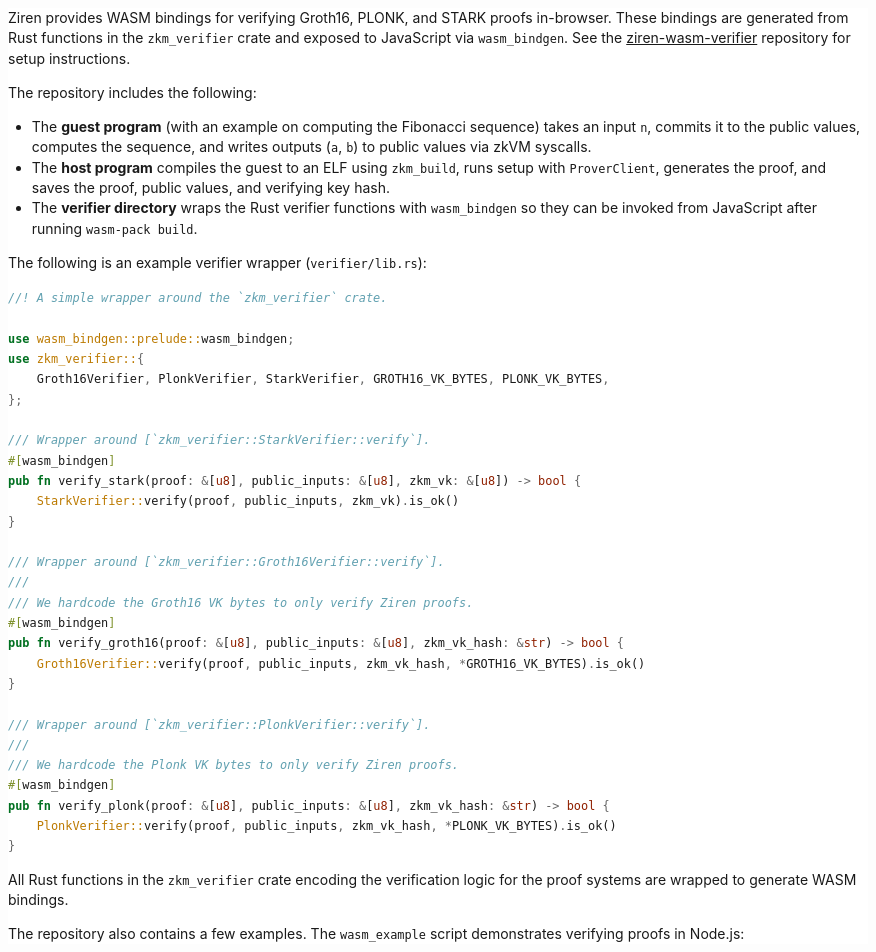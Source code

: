Ziren provides WASM bindings for verifying Groth16, PLONK, and STARK proofs in-browser. These bindings are generated from Rust functions in the `zkm_verifier` crate and exposed to JavaScript via `wasm_bindgen`. See the [ziren-wasm-verifier](https://github.com/ProjectZKM/ziren-wasm-verifier?utm_source=chatgpt.com) repository for setup instructions.

The repository includes the following: 

- The **guest program** (with an example on computing the Fibonacci sequence) takes an input `n`, commits it to the public values, computes the sequence, and writes outputs (`a`, `b`) to public values via zkVM syscalls.
- The **host program** compiles the guest to an ELF using `zkm_build`, runs setup with `ProverClient`, generates the proof, and saves the proof, public values, and verifying key hash.
- The **verifier directory** wraps the Rust verifier functions with `wasm_bindgen` so they can be invoked from JavaScript after running `wasm-pack build`.

The following is an example verifier wrapper (`verifier/lib.rs`):

```rust
//! A simple wrapper around the `zkm_verifier` crate.

use wasm_bindgen::prelude::wasm_bindgen;
use zkm_verifier::{
    Groth16Verifier, PlonkVerifier, StarkVerifier, GROTH16_VK_BYTES, PLONK_VK_BYTES,
};

/// Wrapper around [`zkm_verifier::StarkVerifier::verify`].
#[wasm_bindgen]
pub fn verify_stark(proof: &[u8], public_inputs: &[u8], zkm_vk: &[u8]) -> bool {
    StarkVerifier::verify(proof, public_inputs, zkm_vk).is_ok()
}

/// Wrapper around [`zkm_verifier::Groth16Verifier::verify`].
///
/// We hardcode the Groth16 VK bytes to only verify Ziren proofs.
#[wasm_bindgen]
pub fn verify_groth16(proof: &[u8], public_inputs: &[u8], zkm_vk_hash: &str) -> bool {
    Groth16Verifier::verify(proof, public_inputs, zkm_vk_hash, *GROTH16_VK_BYTES).is_ok()
}

/// Wrapper around [`zkm_verifier::PlonkVerifier::verify`].
///
/// We hardcode the Plonk VK bytes to only verify Ziren proofs.
#[wasm_bindgen]
pub fn verify_plonk(proof: &[u8], public_inputs: &[u8], zkm_vk_hash: &str) -> bool {
    PlonkVerifier::verify(proof, public_inputs, zkm_vk_hash, *PLONK_VK_BYTES).is_ok()
}

```

All Rust functions in the `zkm_verifier` crate encoding the verification logic for the proof systems are wrapped to generate WASM bindings. 

The repository also contains a few examples. The `wasm_example` script demonstrates verifying proofs in Node.js: 
